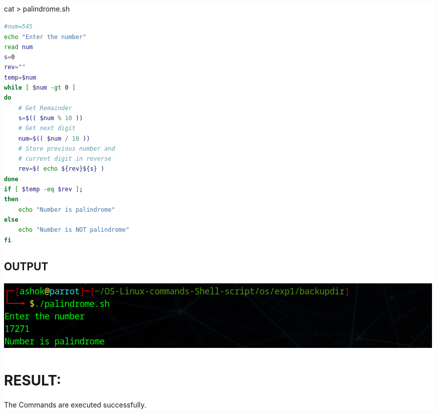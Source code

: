 cat > palindrome.sh
```bash
#num=545
echo "Enter the number"
read num
s=0
rev=""
temp=$num
while [ $num -gt 0 ]
do
	# Get Remainder
	s=$(( $num % 10 ))
	# Get next digit
	num=$(( $num / 10 ))
	# Store previous number and
	# current digit in reverse
	rev=$( echo ${rev}${s} )
done
if [ $temp -eq $rev ];
then
	echo "Number is palindrome"
else
	echo "Number is NOT palindrome"
fi
```
## OUTPUT 
![Alt text](<os/exp1/image/Screenshot at 2025-09-24 08-52-00.png>)

# RESULT:
The Commands are executed successfully.
